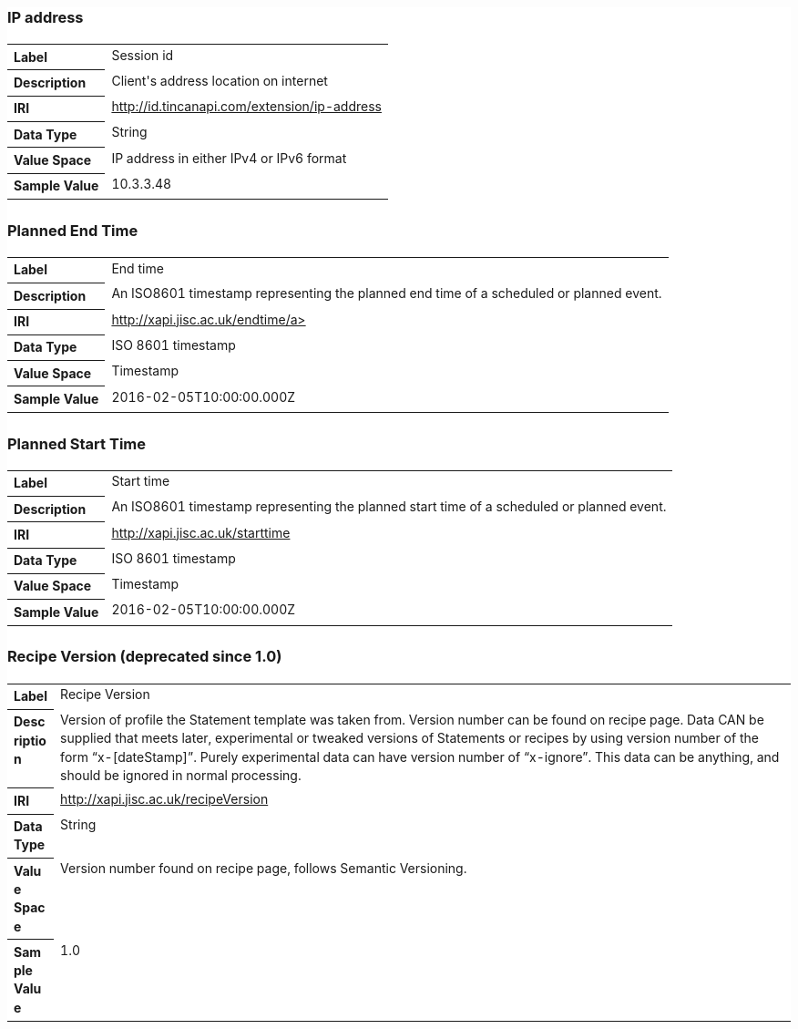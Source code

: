 ### IP address

<table>
<tr><th align="left">Label</th><td>Session id</td></tr>
<tr><th align="left">Description</th><td>Client's address location on internet</td></tr>
<tr><th align="left">IRI</th><td> <a href="http://id.tincanapi.com/extension/ip-address">http://id.tincanapi.com/extension/ip-address</a> </td></tr>
<tr><th align="left">Data Type</th><td>String </td></tr>
<tr><th align="left">Value Space</th><td>IP address in either IPv4 or IPv6 format</td></tr>
<tr><th align="left">Sample Value</th><td>10.3.3.48</td></tr>
</table>

### Planned End Time

<table>
<tr><th align="left">Label</th><td>End time</td></tr>
<tr><th align="left">Description</th><td>An ISO8601 timestamp representing the planned end time of a scheduled or planned event.</td></tr>
<tr><th align="left">IRI</th><td> <a href="http://xapi.jisc.ac.uk/endtime">http://xapi.jisc.ac.uk/endtime/a> </td></tr>
<tr><th align="left">Data Type</th><td>ISO 8601 timestamp</td></tr>
<tr><th align="left">Value Space</th><td>Timestamp</td></tr>
<tr><th align="left">Sample Value</th><td>2016-02-05T10:00:00.000Z</td></tr>
</table>

### Planned Start Time

<table>
<tr><th align="left">Label</th><td>Start time</td></tr>
<tr><th align="left">Description</th><td>An ISO8601 timestamp representing the planned start time of a scheduled or planned event.</td></tr>
<tr><th align="left">IRI</th><td> <a href="http://xapi.jisc.ac.uk/starttime">http://xapi.jisc.ac.uk/starttime</a> </td></tr>
<tr><th align="left">Data Type</th><td>ISO 8601 timestamp</td></tr>
<tr><th align="left">Value Space</th><td>Timestamp</td></tr>
<tr><th align="left">Sample Value</th><td>2016-02-05T10:00:00.000Z</td></tr>
</table>

### Recipe Version (deprecated since 1.0)

<table>
<tr><th align="left">Label</th><td>Recipe Version</td></tr>
<tr><th align="left">Description</th><td>Version of profile the Statement template was taken from. Version number can be found on recipe page. Data CAN be supplied that meets later, experimental or tweaked versions of Statements or recipes by using version number of the form “x-[dateStamp]”. Purely experimental data can have version number of “x-ignore”. This data can be anything, and should be ignored in normal processing.
</td></tr>
<tr><th align="left">IRI</th><td> <a href="http://xapi.jisc.ac.uk/recipeVersion">http://xapi.jisc.ac.uk/recipeVersion</a> </td></tr>
<tr><th align="left">Data Type</th><td>String</td></tr>
<tr><th align="left">Value Space</th><td>Version number found on recipe page, follows Semantic Versioning.</td></tr>
<tr><th align="left">Sample Value</th><td>1.0</td></tr>
</table>
